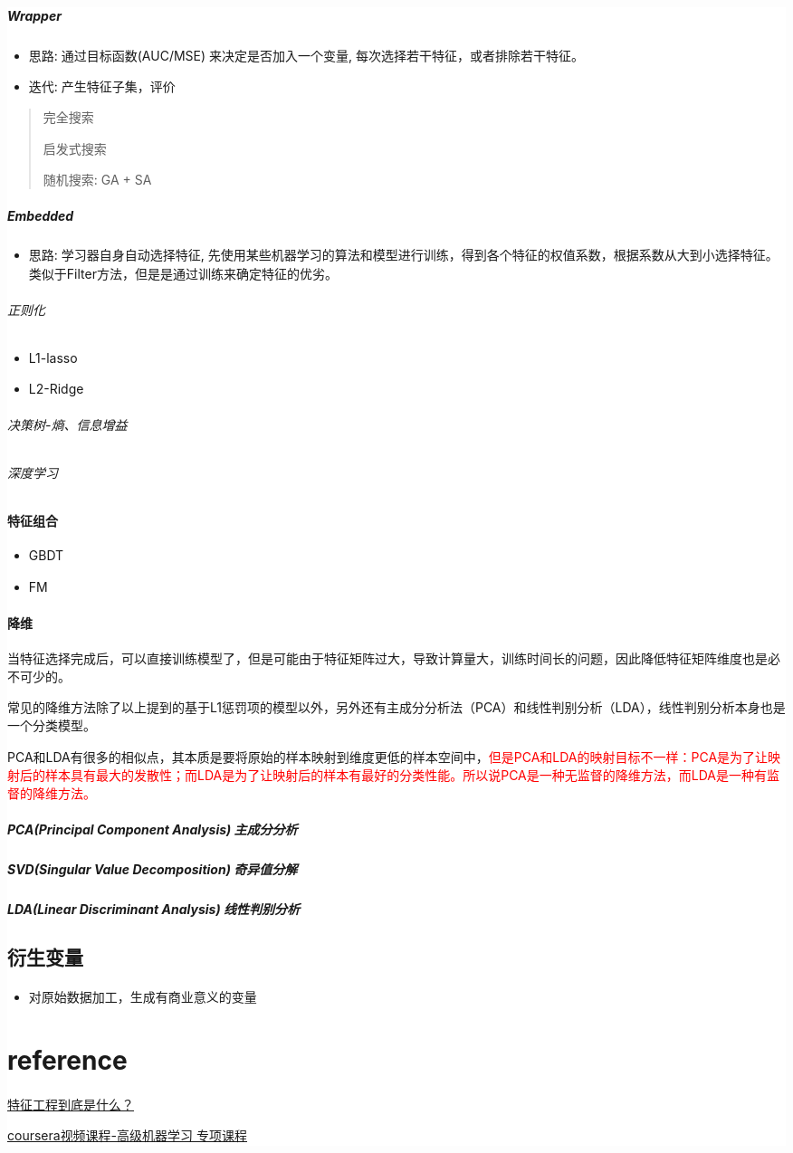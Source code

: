 
##### Wrapper

- 思路: 通过目标函数(AUC/MSE) 来决定是否加入一个变量, 每次选择若干特征，或者排除若干特征。

- 迭代: 产生特征子集，评价

> 完全搜索
>
> 启发式搜索
>
> 随机搜索: GA + SA

##### Embedded

- 思路: 学习器自身自动选择特征, 先使用某些机器学习的算法和模型进行训练，得到各个特征的权值系数，根据系数从大到小选择特征。类似于Filter方法，但是是通过训练来确定特征的优劣。

###### 正则化

- L1-lasso

- L2-Ridge

###### 决策树-熵、信息增益

###### 深度学习

#### 特征组合

- GBDT

- FM

#### 降维

当特征选择完成后，可以直接训练模型了，但是可能由于特征矩阵过大，导致计算量大，训练时间长的问题，因此降低特征矩阵维度也是必不可少的。

常见的降维方法除了以上提到的基于L1惩罚项的模型以外，另外还有主成分分析法（PCA）和线性判别分析（LDA），线性判别分析本身也是一个分类模型。

PCA和LDA有很多的相似点，其本质是要将原始的样本映射到维度更低的样本空间中，<font color='red'>但是PCA和LDA的映射目标不一样：PCA是为了让映射后的样本具有最大的发散性；而LDA是为了让映射后的样本有最好的分类性能。所以说PCA是一种无监督的降维方法，而LDA是一种有监督的降维方法。</font>

##### PCA(Principal Component Analysis) 主成分分析

##### SVD(Singular Value Decomposition) 奇异值分解

##### LDA(Linear Discriminant Analysis) 线性判别分析

## 衍生变量

- 对原始数据加工，生成有商业意义的变量

# reference

[特征工程到底是什么？](https://www.zhihu.com/question/29316149/answer/110159647)

[coursera视频课程-高级机器学习 专项课程](https://www.coursera.org/specializations/aml?siteID=lVarvwc5BD0-AqkGMb7JzoCMW0Np1uLfCA&utm_campaign=lVarvwc5BD0&utm_content=2&utm_medium=partners&utm_source=linkshare)

